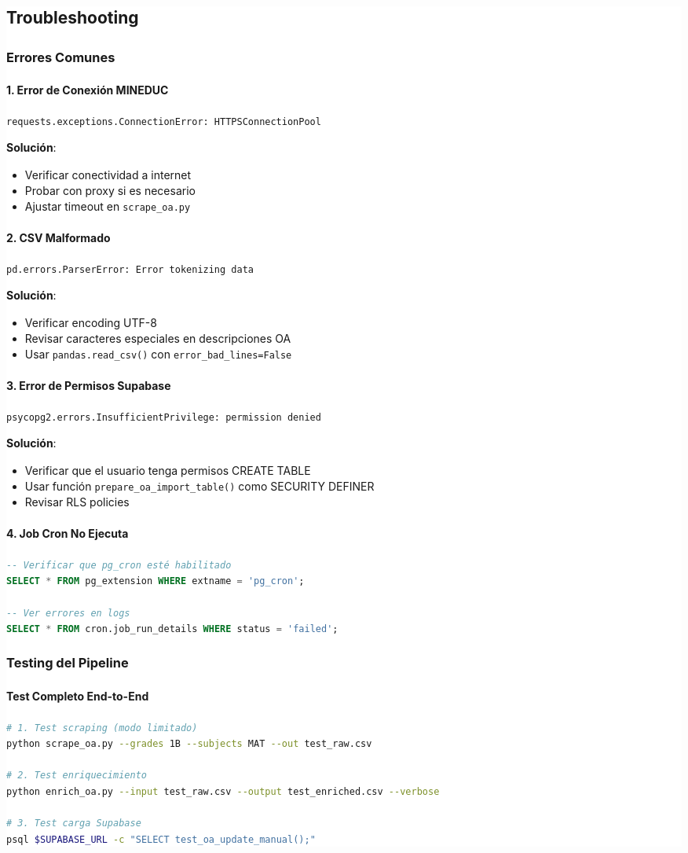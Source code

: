 ## Troubleshooting

### Errores Comunes

#### 1. Error de Conexión MINEDUC

```
requests.exceptions.ConnectionError: HTTPSConnectionPool
```

**Solución**: 
- Verificar conectividad a internet
- Probar con proxy si es necesario
- Ajustar timeout en `scrape_oa.py`

#### 2. CSV Malformado

```
pd.errors.ParserError: Error tokenizing data
```

**Solución**:
- Verificar encoding UTF-8
- Revisar caracteres especiales en descripciones OA
- Usar `pandas.read_csv()` con `error_bad_lines=False`

#### 3. Error de Permisos Supabase

```
psycopg2.errors.InsufficientPrivilege: permission denied
```

**Solución**:
- Verificar que el usuario tenga permisos CREATE TABLE
- Usar función `prepare_oa_import_table()` como SECURITY DEFINER
- Revisar RLS policies

#### 4. Job Cron No Ejecuta

```sql
-- Verificar que pg_cron esté habilitado
SELECT * FROM pg_extension WHERE extname = 'pg_cron';

-- Ver errores en logs
SELECT * FROM cron.job_run_details WHERE status = 'failed';
```

### Testing del Pipeline

#### Test Completo End-to-End

```bash
# 1. Test scraping (modo limitado)
python scrape_oa.py --grades 1B --subjects MAT --out test_raw.csv

# 2. Test enriquecimiento
python enrich_oa.py --input test_raw.csv --output test_enriched.csv --verbose

# 3. Test carga Supabase
psql $SUPABASE_URL -c "SELECT test_oa_update_manual();"
```
